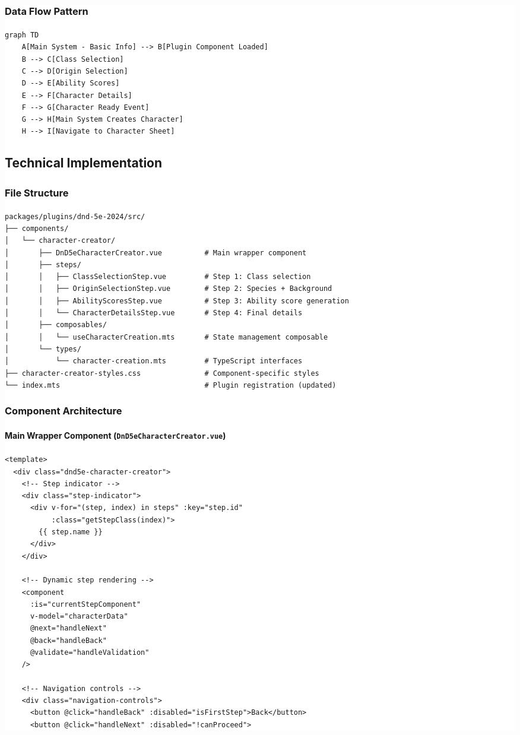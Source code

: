 ### Data Flow Pattern

```mermaid
graph TD
    A[Main System - Basic Info] --> B[Plugin Component Loaded]
    B --> C[Class Selection]
    C --> D[Origin Selection]
    D --> E[Ability Scores]
    E --> F[Character Details]
    F --> G[Character Ready Event]
    G --> H[Main System Creates Character]
    H --> I[Navigate to Character Sheet]
```

## Technical Implementation

### File Structure

```
packages/plugins/dnd-5e-2024/src/
├── components/
│   └── character-creator/
│       ├── DnD5eCharacterCreator.vue          # Main wrapper component
│       ├── steps/
│       │   ├── ClassSelectionStep.vue         # Step 1: Class selection
│       │   ├── OriginSelectionStep.vue        # Step 2: Species + Background
│       │   ├── AbilityScoresStep.vue          # Step 3: Ability score generation
│       │   └── CharacterDetailsStep.vue       # Step 4: Final details
│       ├── composables/
│       │   └── useCharacterCreation.mts       # State management composable
│       └── types/
│           └── character-creation.mts         # TypeScript interfaces
├── character-creator-styles.css               # Component-specific styles
└── index.mts                                  # Plugin registration (updated)
```

### Component Architecture

#### Main Wrapper Component (`DnD5eCharacterCreator.vue`)

```vue
<template>
  <div class="dnd5e-character-creator">
    <!-- Step indicator -->
    <div class="step-indicator">
      <div v-for="(step, index) in steps" :key="step.id" 
           :class="getStepClass(index)">
        {{ step.name }}
      </div>
    </div>

    <!-- Dynamic step rendering -->
    <component 
      :is="currentStepComponent" 
      v-model="characterData"
      @next="handleNext"
      @back="handleBack"
      @validate="handleValidation"
    />

    <!-- Navigation controls -->
    <div class="navigation-controls">
      <button @click="handleBack" :disabled="isFirstStep">Back</button>
      <button @click="handleNext" :disabled="!canProceed">
```